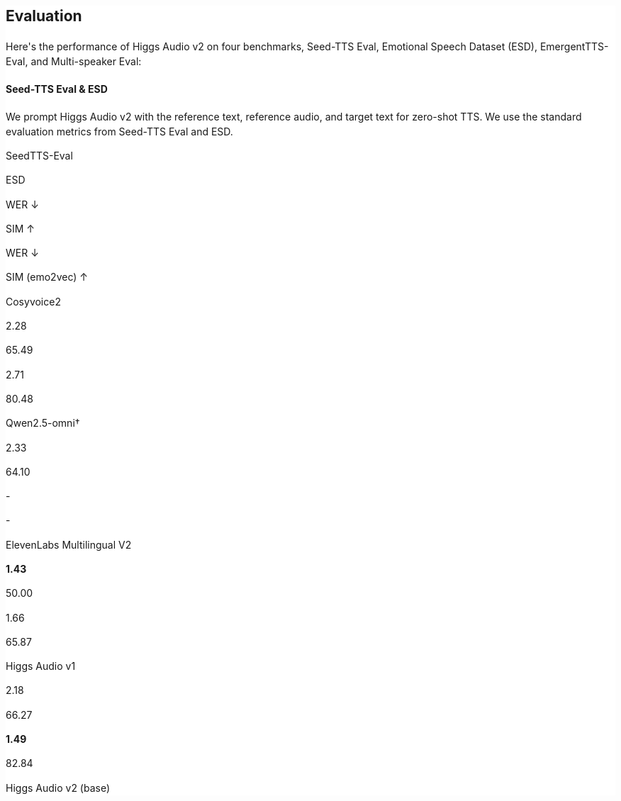 Evaluation
----------

Here's the performance of Higgs Audio v2 on four benchmarks, Seed-TTS Eval, Emotional Speech Dataset (ESD), EmergentTTS-Eval, and Multi-speaker Eval:

#### Seed-TTS Eval & ESD

We prompt Higgs Audio v2 with the reference text, reference audio, and target text for zero-shot TTS. We use the standard evaluation metrics from Seed-TTS Eval and ESD.

SeedTTS-Eval

ESD

WER ↓

SIM ↑

WER ↓

SIM (emo2vec) ↑

Cosyvoice2

2.28

65.49

2.71

80.48

Qwen2.5-omni†

2.33

64.10

\-

\-

ElevenLabs Multilingual V2

**1.43**

50.00

1.66

65.87

Higgs Audio v1

2.18

66.27

**1.49**

82.84

Higgs Audio v2 (base)
